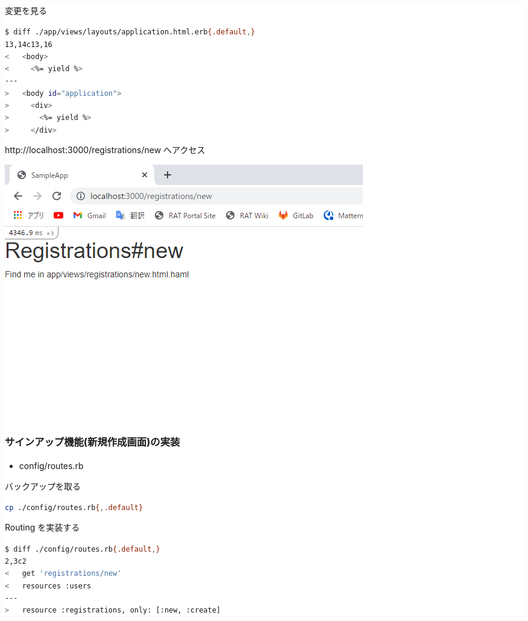 変更を見る

```bash
$ diff ./app/views/layouts/application.html.erb{.default,}
13,14c13,16
<   <body>
<     <%= yield %>
---
>   <body id="application">
>     <div>
>       <%= yield %>
>     </div>
```

http://localhost:3000/registrations/new へアクセス

![レイアウト変更後](./img/rails03.png)

### サインアップ機能(新規作成画面)の実装

* config/routes.rb

バックアップを取る

```bash
cp ./config/routes.rb{,.default}
```

Routing を実装する

```bash
$ diff ./config/routes.rb{.default,}
2,3c2
<   get 'registrations/new'
<   resources :users
---
>   resource :registrations, only: [:new, :create]
```
